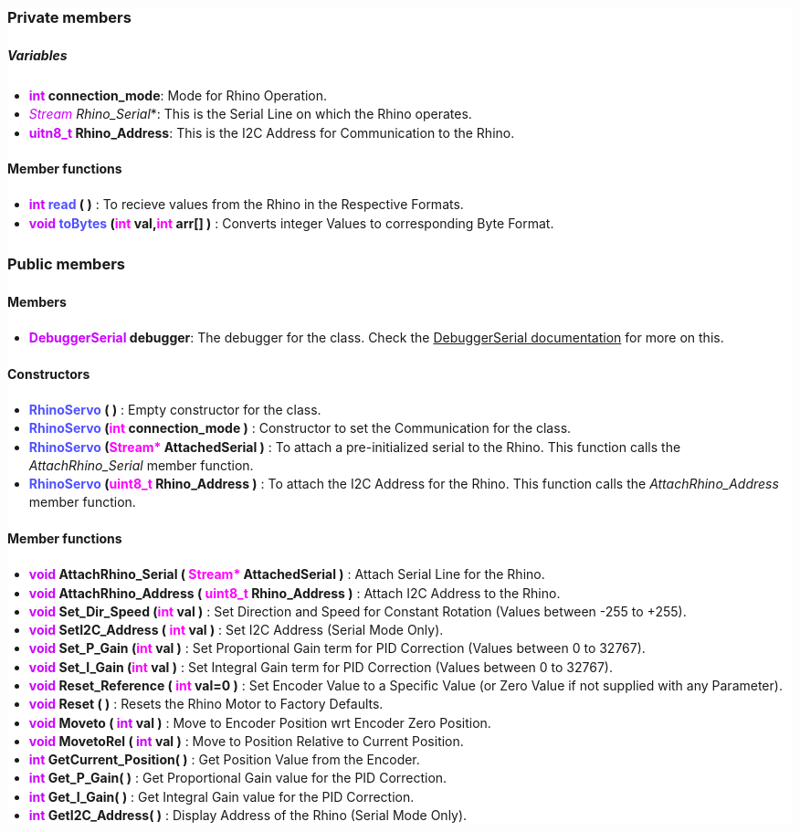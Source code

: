 ### Private members

##### Variables
- **<font color="#CD00FF">int</font> connection_mode**: Mode for Rhino Operation.
- **<font color="#CD00FF">Stream*</font> Rhino_Serial**: This is the Serial Line on which the Rhino operates.
- **<font color="#CD00FF">uitn8_t</font> Rhino_Address**: This is the I2C Address for Communication to the Rhino.

#### Member functions
- **<font color="#CD00FF">int </font><font color="#5052FF">read</font> ( )** : To recieve values from the Rhino in the Respective Formats.
- **<font color="#CD00FF">void </font><font color="#5052FF">toBytes</font> (<font color="#FF00FF">int</font> val,<font color="#FF00FF">int</font> arr[]   )** : Converts integer Values to corresponding Byte Format.

### Public members
#### Members
- **<font color="#CD00FF">DebuggerSerial</font> debugger**: The debugger for the class. Check the [DebuggerSerial documentation](https://github.com/RoboManipal-9-0/Libraries/tree/master/DebuggerSerial) for more on this.

#### Constructors
- **<font color="#5052FF">RhinoServo</font> ( )** : Empty constructor for the class.
- **<font color="#5052FF">RhinoServo</font> (<font color="#FF00FF">int </font> connection_mode )** : Constructor to set the Communication for the class.
- **<font color="#5052FF">RhinoServo</font> (<font color="#FF00FF">Stream\*</font> AttachedSerial )** : To attach a pre-initialized serial to the Rhino. This function calls the _AttachRhino_Serial_ member function.
- **<font color="#5052FF">RhinoServo</font> (<font color="#FF00FF">uint8_t </font> Rhino_Address )** : To attach the I2C Address for the Rhino. This function calls the _AttachRhino_Address_ member function.

#### Member functions

- **<font color="#CD00FF">void</font> AttachRhino_Serial ( <font color="#FF00FF">Stream\*</font> AttachedSerial )** : Attach Serial Line for the Rhino.
- **<font color="#CD00FF">void </font> AttachRhino_Address ( <font color="#FF00FF">uint8_t </font> Rhino_Address )** :  Attach I2C Address to the Rhino.
- **<font color="#CD00FF">void </font> Set_Dir_Speed (<font color="#FF00FF">int </font> val )** :  Set Direction and Speed for Constant Rotation (Values between -255 to +255).
- **<font color="#CD00FF">void </font> SetI2C_Address ( <font color="#FF00FF">int </font> val )** :  Set I2C Address (Serial Mode Only).
- **<font color="#CD00FF">void </font> Set_P_Gain (<font color="#FF00FF">int </font> val )** :  Set Proportional Gain term for PID Correction (Values between 0 to 32767).
- **<font color="#CD00FF">void </font> Set_I_Gain (<font color="#FF00FF">int </font> val )** :  Set Integral Gain term for PID Correction (Values between 0 to 32767).
- **<font color="#CD00FF">void </font> Reset_Reference ( <font color="#FF00FF">int </font> val=0 )** :  Set Encoder Value to a Specific Value (or Zero Value if not supplied with any Parameter).
- **<font color="#CD00FF">void </font> Reset ( )** :  Resets the Rhino Motor to Factory Defaults.
- **<font color="#CD00FF">void </font> Moveto ( <font color="#CD00FF">int </font> val )** :  Move to Encoder Position wrt Encoder Zero Position.
- **<font color="#CD00FF">void </font> MovetoRel ( <font color="#CD00FF">int </font> val )** :  Move to Position Relative to Current Position.
- **<font color="#CD00FF">int </font> GetCurrent_Position( )** : Get Position Value from the Encoder.
- **<font color="#CD00FF">int </font> Get_P_Gain( )** : Get Proportional Gain value for the PID Correction.
- **<font color="#CD00FF">int </font> Get_I_Gain( )** : Get Integral Gain value for the PID Correction.
- **<font color="#CD00FF">int </font> GetI2C_Address( )** : Display Address of the Rhino (Serial Mode Only).
